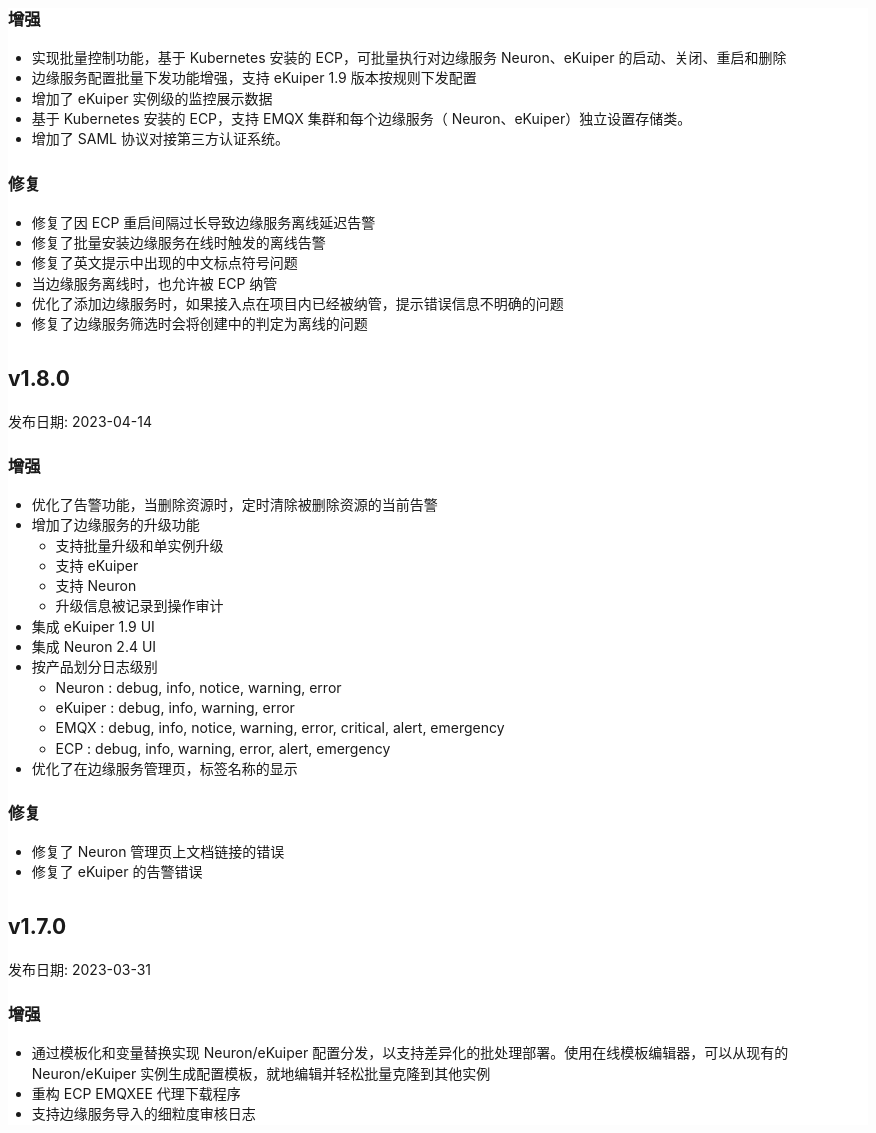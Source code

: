 ### 增强

- 实现批量控制功能，基于 Kubernetes 安装的 ECP，可批量执行对边缘服务 Neuron、eKuiper 的启动、关闭、重启和删除
- 边缘服务配置批量下发功能增强，支持 eKuiper 1.9 版本按规则下发配置
- 增加了 eKuiper 实例级的监控展示数据
- 基于 Kubernetes 安装的 ECP，支持 EMQX 集群和每个边缘服务（ Neuron、eKuiper）独立设置存储类。
- 增加了 SAML 协议对接第三方认证系统。

### 修复

- 修复了因 ECP 重启间隔过长导致边缘服务离线延迟告警
- 修复了批量安装边缘服务在线时触发的离线告警
- 修复了英文提示中出现的中文标点符号问题
- 当边缘服务离线时，也允许被 ECP 纳管
- 优化了添加边缘服务时，如果接入点在项目内已经被纳管，提示错误信息不明确的问题
- 修复了边缘服务筛选时会将创建中的判定为离线的问题


## v1.8.0
发布日期: 2023-04-14

### 增强

- 优化了告警功能，当删除资源时，定时清除被删除资源的当前告警
- 增加了边缘服务的升级功能
	- 支持批量升级和单实例升级
	- 支持 eKuiper
	- 支持 Neuron
	- 升级信息被记录到操作审计
- 集成 eKuiper 1.9 UI
- 集成 Neuron 2.4 UI
- 按产品划分日志级别
	- Neuron : debug, info, notice, warning, error
	- eKuiper : debug, info, warning, error
	- EMQX : debug, info, notice, warning, error, critical, alert, emergency
	- ECP : debug, info, warning, error, alert, emergency
- 优化了在边缘服务管理页，标签名称的显示

### 修复

- 修复了 Neuron 管理页上文档链接的错误
- 修复了 eKuiper 的告警错误


## v1.7.0
发布日期: 2023-03-31

### 增强

- 通过模板化和变量替换实现 Neuron/eKuiper 配置分发，以支持差异化的批处理部署。使用在线模板编辑器，可以从现有的 Neuron/eKuiper 实例生成配置模板，就地编辑并轻松批量克隆到其他实例
- 重构 ECP EMQXEE 代理下载程序
- 支持边缘服务导入的细粒度审核日志
